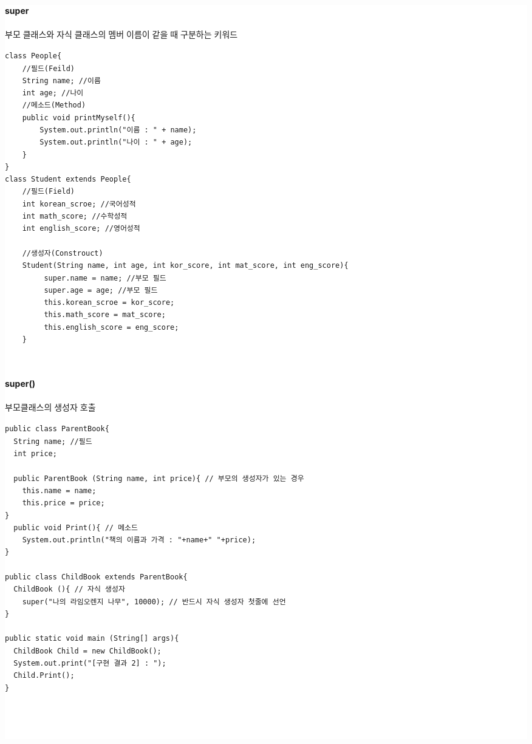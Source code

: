 #### super 

부모 클래스와 자식 클래스의 멤버 이름이 같을 때 구분하는 키워드

```
class People{
	//필드(Feild) 
	String name; //이름 
	int age; //나이
	//메소드(Method) 
	public void printMyself(){ 
		System.out.println("이름 : " + name); 
		System.out.println("나이 : " + age); 
	}
} 
class Student extends People{ 
	//필드(Field) 
	int korean_scroe; //국어성적 
	int math_score; //수학성적 
	int english_score; //영어성적 
	
	//생성자(Constrouct) 
	Student(String name, int age, int kor_score, int mat_score, int eng_score){
		 super.name = name; //부모 필드 
		 super.age = age; //부모 필드 
		 this.korean_scroe = kor_score; 
		 this.math_score = mat_score; 
		 this.english_score = eng_score; 
	}
```
<br>

#### super()

부모클래스의 생성자 호출

```
public class ParentBook{
  String name; //필드
  int price;

  public ParentBook (String name, int price){ // 부모의 생성자가 있는 경우
    this.name = name;
    this.price = price;
}
  public void Print(){ // 메소드
    System.out.println("책의 이름과 가격 : "+name+" "+price);
}

public class ChildBook extends ParentBook{
  ChildBook (){ // 자식 생성자
    super("나의 라임오렌지 나무", 10000); // 반드시 자식 생성자 첫줄에 선언
}

public static void main (String[] args){
  ChildBook Child = new ChildBook();
  System.out.print("[구현 결과 2] : ");
  Child.Print();
}
```
<br>
<br>
<br>
